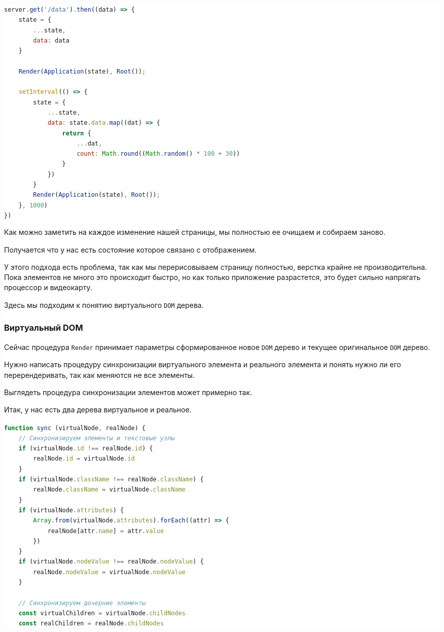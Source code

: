 ````javascript
server.get('/data').then((data) => {
    state = {
        ...state,
        data: data
    }

    Render(Application(state), Root());

    setInterval(() => {
        state = {
            ...state,
            data: state.data.map((dat) => {
                return {
                    ...dat,
                    count: Math.round((Math.random() * 100 + 30))
                }
            })
        }
        Render(Application(state), Root());
    }, 1000)
})
````

Как можно заметить на каждое изменение нашей страницы, мы полностью ее очищаем и собираем заново.

Получается что у нас есть состояние которое связано с отображением.

У этого подхода есть проблема, так как мы перерисовываем страницу полностью, верстка крайне не производительна. Пока элементов не много это происходит быстро, но как только приложение разрастется, это будет сильно напрягать процессор и видеокарту.

Здесь мы подходим к понятию виртуального `DOM` дерева.

### Виртуальный DOM

Сейчас процедура `Render` принимает параметры сформированное новое `DOM` дерево и текущее оригинальное `DOM` дерево. 

Нужно написать процедуру синхронизации виртуального элемента и реального элемента и понять нужно ли его перерендеривать, так как меняются не все элементы.

Выглядеть процедура синхронизации элементов может примерно так.

Итак, у нас есть два дерева виртуальное и реальное.

````javascript
function sync (virtualNode, realNode) {
    // Синхронизируем элементы и текстовые узлы
    if (virtualNode.id !== realNode.id) {
        realNode.id = virtualNode.id
    }
    if (virtualNode.className !== realNode.className) {
        realNode.className = virtualNode.className
    }
    if (virtualNode.attributes) {
        Array.from(virtualNode.attributes).forEach((attr) => {
            realNode[attr.name] = attr.value
        })
    }
    if (virtualNode.nodeValue !== realNode.nodeValue) {
        realNode.nodeValue = virtualNode.nodeValue
    }

    // Синхронизируем дочерние элементы
    const virtualChildren = virtualNode.childNodes
    const realChildren = realNode.childNodes

````